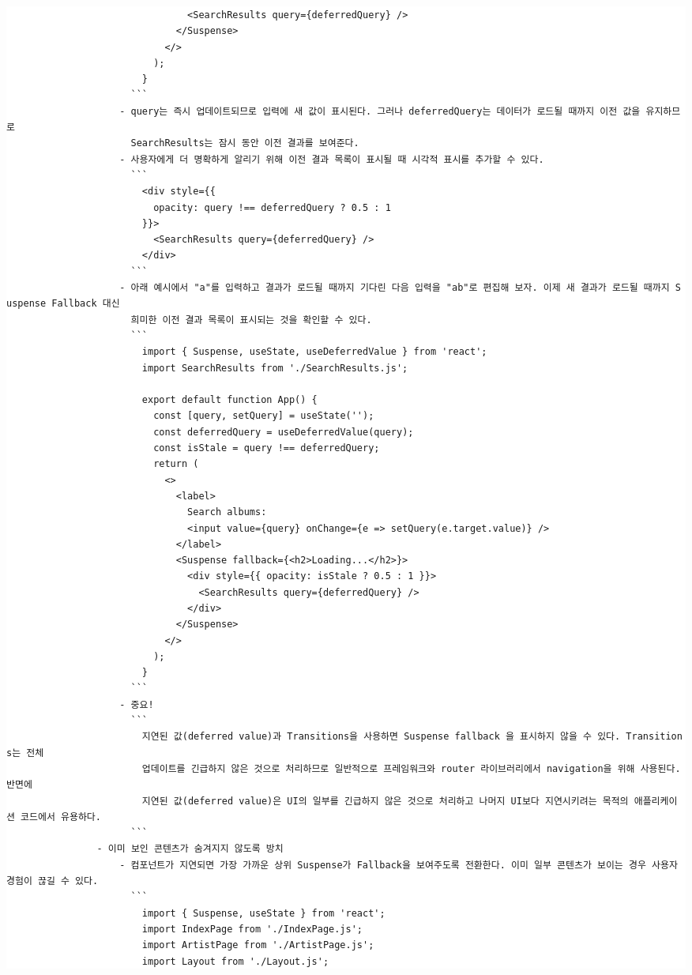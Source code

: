                                     <SearchResults query={deferredQuery} />
                                  </Suspense>
                                </>
                              );
                            }
                          ```
                        - query는 즉시 업데이트되므로 입력에 새 값이 표시된다. 그러나 deferredQuery는 데이터가 로드될 때까지 이전 값을 유지하므로
                          SearchResults는 잠시 동안 이전 결과를 보여준다.
                        - 사용자에게 더 명확하게 알리기 위해 이전 결과 목록이 표시될 때 시각적 표시를 추가할 수 있다.
                          ```
                            <div style={{
                              opacity: query !== deferredQuery ? 0.5 : 1 
                            }}>
                              <SearchResults query={deferredQuery} />
                            </div>
                          ```
                        - 아래 예시에서 "a"를 입력하고 결과가 로드될 때까지 기다린 다음 입력을 "ab"로 편집해 보자. 이제 새 결과가 로드될 때까지 Suspense Fallback 대신
                          희미한 이전 결과 목록이 표시되는 것을 확인할 수 있다.
                          ```
                            import { Suspense, useState, useDeferredValue } from 'react';
                            import SearchResults from './SearchResults.js';

                            export default function App() {
                              const [query, setQuery] = useState('');
                              const deferredQuery = useDeferredValue(query);
                              const isStale = query !== deferredQuery;
                              return (
                                <>
                                  <label>
                                    Search albums:
                                    <input value={query} onChange={e => setQuery(e.target.value)} />
                                  </label>
                                  <Suspense fallback={<h2>Loading...</h2>}>
                                    <div style={{ opacity: isStale ? 0.5 : 1 }}>
                                      <SearchResults query={deferredQuery} />
                                    </div>
                                  </Suspense>
                                </>
                              );
                            }
                          ```
                        - 중요!
                          ```
                            지연된 값(deferred value)과 Transitions을 사용하면 Suspense fallback 을 표시하지 않을 수 있다. Transitions는 전체
                            업데이트를 긴급하지 않은 것으로 처리하므로 일반적으로 프레임워크와 router 라이브러리에서 navigation을 위해 사용된다. 반면에
                            지연된 값(deferred value)은 UI의 일부를 긴급하지 않은 것으로 처리하고 나머지 UI보다 지연시키려는 목적의 애플리케이션 코드에서 유용하다. 
                          ```
                    - 이미 보인 콘텐츠가 숨겨지지 않도록 방치
                        - 컴포넌트가 지연되면 가장 가까운 상위 Suspense가 Fallback을 보여주도록 전환한다. 이미 일부 콘텐츠가 보이는 경우 사용자 경험이 끊길 수 있다.
                          ```
                            import { Suspense, useState } from 'react';
                            import IndexPage from './IndexPage.js';
                            import ArtistPage from './ArtistPage.js';
                            import Layout from './Layout.js';
